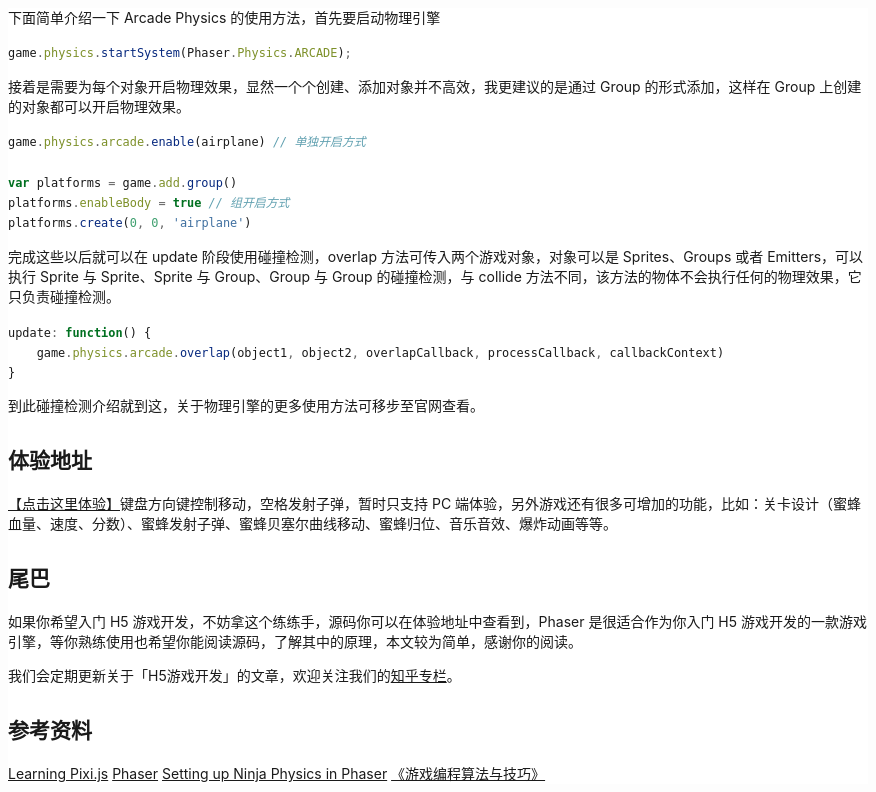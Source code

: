 下面简单介绍一下 Arcade Physics 的使用方法，首先要启动物理引擎

```javascript
game.physics.startSystem(Phaser.Physics.ARCADE);
```

接着是需要为每个对象开启物理效果，显然一个个创建、添加对象并不高效，我更建议的是通过 Group 的形式添加，这样在 Group 上创建的对象都可以开启物理效果。

```javascript
game.physics.arcade.enable(airplane) // 单独开启方式

var platforms = game.add.group()
platforms.enableBody = true // 组开启方式
platforms.create(0, 0, 'airplane')
```

完成这些以后就可以在 update 阶段使用碰撞检测，overlap 方法可传入两个游戏对象，对象可以是 Sprites、Groups 或者 Emitters，可以执行 Sprite 与 Sprite、Sprite 与 Group、Group 与 Group 的碰撞检测，与 collide 方法不同，该方法的物体不会执行任何的物理效果，它只负责碰撞检测。

```javascript
update: function() {
 	game.physics.arcade.overlap(object1, object2, overlapCallback, processCallback, callbackContext)
}
```

到此碰撞检测介绍就到这，关于物理引擎的更多使用方法可移步至官网查看。

## 体验地址

[【点击这里体验】](http://jdc.jd.com/demo/Galaxing/)键盘方向键控制移动，空格发射子弹，暂时只支持 PC 端体验，另外游戏还有很多可增加的功能，比如：关卡设计（蜜蜂血量、速度、分数）、蜜蜂发射子弹、蜜蜂贝塞尔曲线移动、蜜蜂归位、音乐音效、爆炸动画等等。

## 尾巴

如果你希望入门 H5 游戏开发，不妨拿这个练练手，源码你可以在体验地址中查看到，Phaser 是很适合作为你入门 H5 游戏开发的一款游戏引擎，等你熟练使用也希望你能阅读源码，了解其中的原理，本文较为简单，感谢你的阅读。

我们会定期更新关于「H5游戏开发」的文章，欢迎关注我们的[知乎专栏](https://zhuanlan.zhihu.com/snsgame)。

## 参考资料

[Learning Pixi.js](https://github.com/kittykatattack/learningPixi)
[Phaser](https://github.com/photonstorm/phaser)
[Setting up Ninja Physics in Phaser](https://www.joshmorony.com/setting-up-ninja-physics-in-phaser/)
[《游戏编程算法与技巧》](https://item.jd.com/12059086.html)
